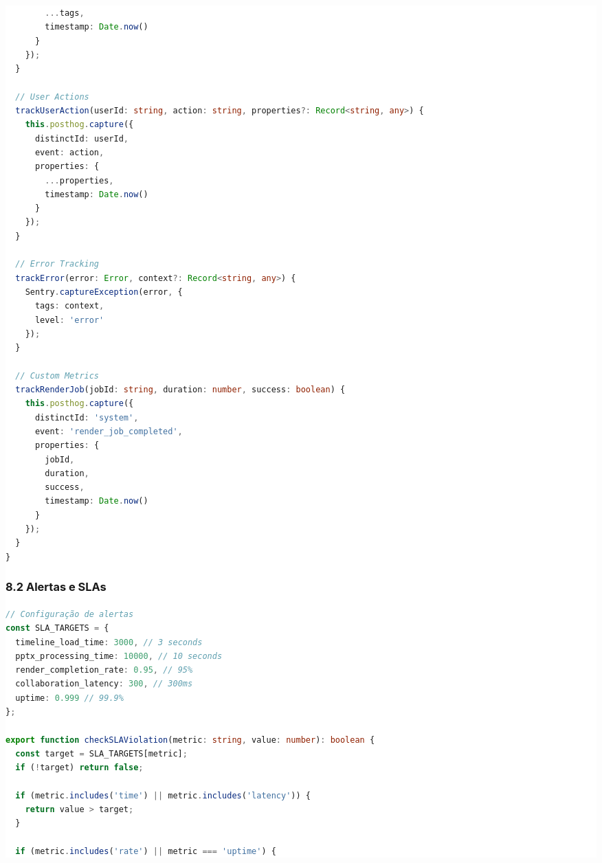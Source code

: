 ```typescript
        ...tags,
        timestamp: Date.now()
      }
    });
  }
  
  // User Actions
  trackUserAction(userId: string, action: string, properties?: Record<string, any>) {
    this.posthog.capture({
      distinctId: userId,
      event: action,
      properties: {
        ...properties,
        timestamp: Date.now()
      }
    });
  }
  
  // Error Tracking
  trackError(error: Error, context?: Record<string, any>) {
    Sentry.captureException(error, {
      tags: context,
      level: 'error'
    });
  }
  
  // Custom Metrics
  trackRenderJob(jobId: string, duration: number, success: boolean) {
    this.posthog.capture({
      distinctId: 'system',
      event: 'render_job_completed',
      properties: {
        jobId,
        duration,
        success,
        timestamp: Date.now()
      }
    });
  }
}
```

### 8.2 Alertas e SLAs

```typescript
// Configuração de alertas
const SLA_TARGETS = {
  timeline_load_time: 3000, // 3 seconds
  pptx_processing_time: 10000, // 10 seconds
  render_completion_rate: 0.95, // 95%
  collaboration_latency: 300, // 300ms
  uptime: 0.999 // 99.9%
};

export function checkSLAViolation(metric: string, value: number): boolean {
  const target = SLA_TARGETS[metric];
  if (!target) return false;
  
  if (metric.includes('time') || metric.includes('latency')) {
    return value > target;
  }
  
  if (metric.includes('rate') || metric === 'uptime') {
```